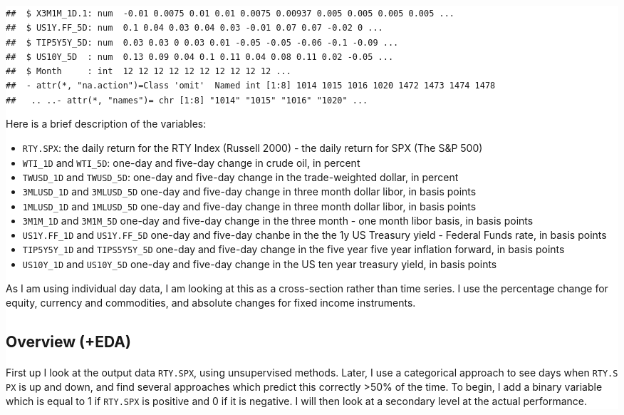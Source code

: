     ##  $ X3M1M_1D.1: num  -0.01 0.0075 0.01 0.01 0.0075 0.00937 0.005 0.005 0.005 0.005 ...
    ##  $ US1Y.FF_5D: num  0.1 0.04 0.03 0.04 0.03 -0.01 0.07 0.07 -0.02 0 ...
    ##  $ TIP5Y5Y_5D: num  0.03 0.03 0 0.03 0.01 -0.05 -0.05 -0.06 -0.1 -0.09 ...
    ##  $ US10Y_5D  : num  0.13 0.09 0.04 0.1 0.11 0.04 0.08 0.11 0.02 -0.05 ...
    ##  $ Month     : int  12 12 12 12 12 12 12 12 12 12 ...
    ##  - attr(*, "na.action")=Class 'omit'  Named int [1:8] 1014 1015 1016 1020 1472 1473 1474 1478
    ##   .. ..- attr(*, "names")= chr [1:8] "1014" "1015" "1016" "1020" ...

Here is a brief description of the variables:

-   `RTY.SPX`: the daily return for the RTY Index (Russell 2000) - the daily return for SPX (The S&P 500)
-   `WTI_1D` and `WTI_5D`: one-day and five-day change in crude oil, in percent
-   `TWUSD_1D` and `TWUSD_5D`: one-day and five-day change in the trade-weighted dollar, in percent
-   `3MLUSD_1D` and `3MLUSD_5D` one-day and five-day change in three month dollar libor, in basis points
-   `1MLUSD_1D` and `1MLUSD_5D` one-day and five-day change in three month dollar libor, in basis points
-   `3M1M_1D` and `3M1M_5D` one-day and five-day change in the three month - one month libor basis, in basis points
-   `US1Y.FF_1D` and `US1Y.FF_5D` one-day and five-day chanbe in the the 1y US Treasury yield - Federal Funds rate, in basis points
-   `TIP5Y5Y_1D` and `TIPS5Y5Y_5D` one-day and five-day change in the five year five year inflation forward, in basis points
-   `US10Y_1D` and `US10Y_5D` one-day and five-day change in the US ten year treasury yield, in basis points

As I am using individual day data, I am looking at this as a cross-section rather than time series. I use the percentage change for equity, currency and commodities, and absolute changes for fixed income instruments.

Overview (+EDA)
---------------

First up I look at the output data `RTY.SPX`, using unsupervised methods. Later, I use a categorical approach to see days when `RTY.SPX` is up and down, and find several approaches which predict this correctly &gt;50% of the time. To begin, I add a binary variable which is equal to 1 if `RTY.SPX` is positive and 0 if it is negative. I will then look at a secondary level at the actual performance.
